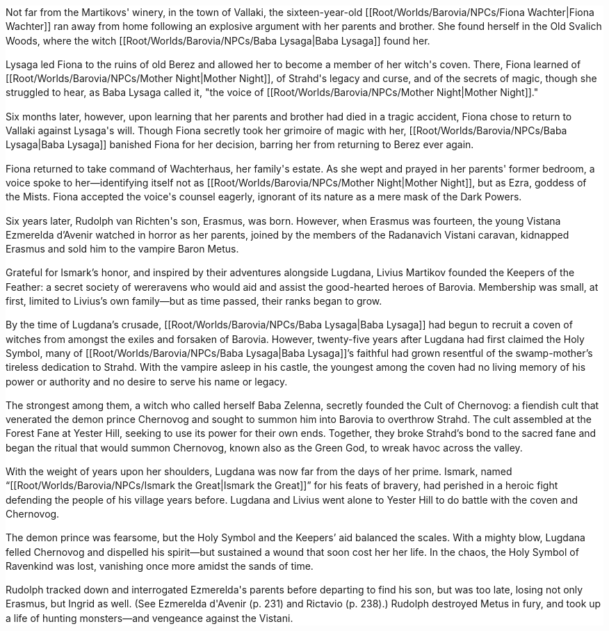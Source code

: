 Not far from the Martikovs' winery, in the town of Vallaki, the sixteen-year-old [[Root/Worlds/Barovia/NPCs/Fiona Wachter\|Fiona Wachter]] ran away from home following an explosive argument with her parents and brother. She found herself in the Old Svalich Woods, where the witch [[Root/Worlds/Barovia/NPCs/Baba Lysaga\|Baba Lysaga]] found her. 

Lysaga led Fiona to the ruins of old Berez and allowed her to become a member of her witch's coven. There, Fiona learned of [[Root/Worlds/Barovia/NPCs/Mother Night\|Mother Night]], of Strahd's legacy and curse, and of the secrets of magic, though she struggled to hear, as Baba Lysaga called it, "the voice of [[Root/Worlds/Barovia/NPCs/Mother Night\|Mother Night]]." 

Six months later, however, upon learning that her parents and brother had died in a tragic accident, Fiona chose to return to Vallaki against Lysaga's will. Though Fiona secretly took her grimoire of magic with her, [[Root/Worlds/Barovia/NPCs/Baba Lysaga\|Baba Lysaga]] banished Fiona for her decision, barring her from returning to Berez ever again. 

Fiona returned to take command of Wachterhaus, her family's estate. As she wept and prayed in her parents' former bedroom, a voice spoke to her—identifying itself not as [[Root/Worlds/Barovia/NPCs/Mother Night\|Mother Night]], but as Ezra, goddess of the Mists. Fiona accepted the voice's counsel eagerly, ignorant of its nature as a mere mask of the Dark Powers. 

Six years later, Rudolph van Richten's son, Erasmus, was born. However, when Erasmus was fourteen, the young Vistana Ezmerelda d’Avenir watched in horror as her parents, joined by the members of the Radanavich Vistani caravan, kidnapped Erasmus and sold him to the vampire Baron Metus. 

Grateful for Ismark’s honor, and inspired by their adventures alongside Lugdana, Livius Martikov founded the Keepers of the Feather: a secret society of wereravens who would aid and assist the good-hearted heroes of Barovia. Membership was small, at first, limited to Livius’s own family—but as time passed, their ranks began to grow. 

By the time of Lugdana’s crusade, [[Root/Worlds/Barovia/NPCs/Baba Lysaga\|Baba Lysaga]] had begun to recruit a coven of witches from amongst the exiles and forsaken of Barovia. However, twenty-five years after Lugdana had first claimed the Holy Symbol, many of [[Root/Worlds/Barovia/NPCs/Baba Lysaga\|Baba Lysaga]]’s faithful had grown resentful of the swamp-mother’s tireless dedication to Strahd. With the vampire asleep in his castle, the youngest among the coven had no living memory of his power or authority and no desire to serve his name or legacy. 

The strongest among them, a witch who called herself Baba Zelenna, secretly founded the Cult of Chernovog: a fiendish cult that venerated the demon prince Chernovog and sought to summon him into Barovia to overthrow Strahd. The cult assembled at the Forest Fane at Yester Hill, seeking to use its power for their own ends. Together, they broke Strahd’s bond to the sacred fane and began the ritual that would summon Chernovog, known also as the Green God, to wreak havoc across the valley. 

With the weight of years upon her shoulders, Lugdana was now far from the days of her prime. Ismark, named “[[Root/Worlds/Barovia/NPCs/Ismark the Great\|Ismark the Great]]” for his feats of bravery, had perished in a heroic fight defending the people of his village years before. Lugdana and Livius went alone to Yester Hill to do battle with the coven and Chernovog. 

The demon prince was fearsome, but the Holy Symbol and the Keepers’ aid balanced the scales. With a mighty blow, Lugdana felled Chernovog and dispelled his spirit—but sustained a wound that soon cost her her life. In the chaos, the Holy Symbol of Ravenkind was lost, vanishing once more amidst the sands of time. 

Rudolph tracked down and interrogated Ezmerelda's parents before departing to find his son, but was too late, losing not only Erasmus, but Ingrid as well. (See Ezmerelda d'Avenir (p. 231) and Rictavio (p. 238).) Rudolph destroyed Metus in fury, and took up a life of hunting monsters—and vengeance against the Vistani. 
